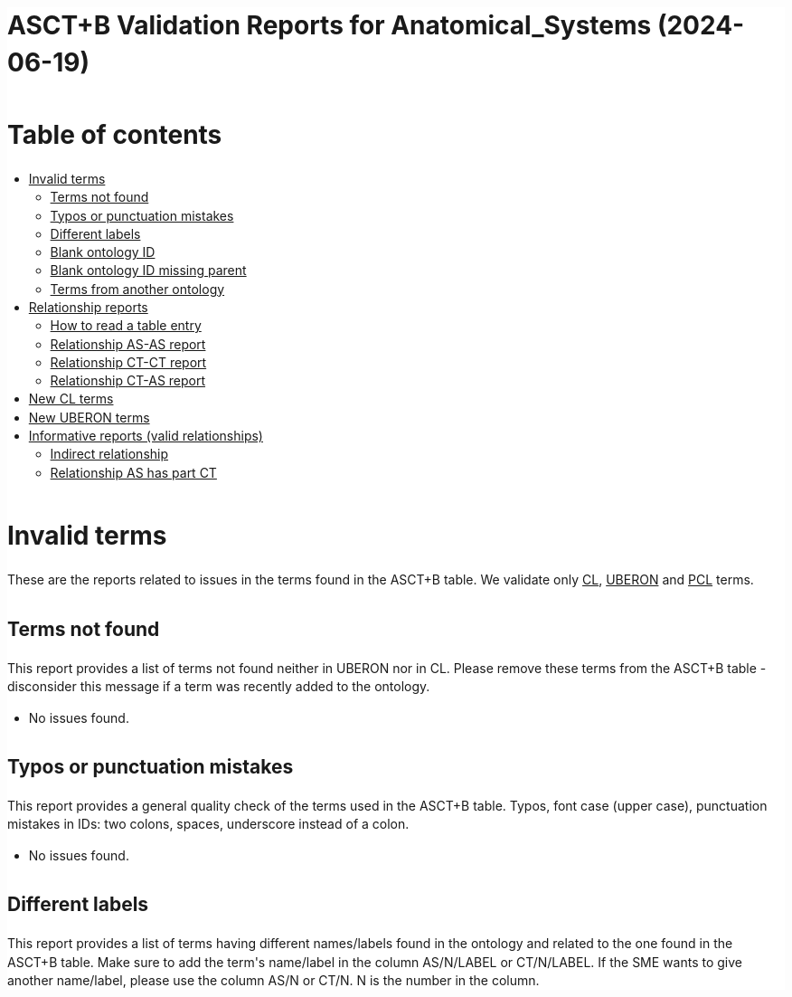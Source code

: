 
ASCT+B Validation Reports for Anatomical_Systems (2024-06-19)
=============================================================

Table of contents
=================

* [Invalid terms](#invalid-terms)
	* [Terms not found](#terms-not-found)
	* [Typos or punctuation mistakes](#typos-or-punctuation-mistakes)
	* [Different labels](#different-labels)
	* [Blank ontology ID](#blank-ontology-id)
	* [Blank ontology ID missing parent](#blank-ontology-id-missing-parent)
	* [Terms from another ontology](#terms-from-another-ontology)
* [Relationship reports](#relationship-reports)
	* [How to read a table entry](#how-to-read-a-table-entry)
	* [Relationship AS-AS report](#relationship-as-as-report)
	* [Relationship CT-CT report](#relationship-ct-ct-report)
	* [Relationship CT-AS report](#relationship-ct-as-report)
* [New CL terms](#new-cl-terms)
* [New UBERON terms](#new-uberon-terms)
* [Informative reports (valid relationships)](#informative-reports-valid-relationships)
	* [Indirect relationship](#indirect-relationship)
	* [Relationship AS has part CT](#relationship-as-has-part-ct)

# Invalid terms


These are the reports related to issues in the terms found in the ASCT+B table. We validate only [CL](https://www.ebi.ac.uk/ols4/ontologies/cl), [UBERON](https://www.ebi.ac.uk/ols4/ontologies/uberon) and [PCL](https://www.ebi.ac.uk/ols4/ontologies/pcl) terms.
## Terms not found


This report provides a list of terms not found neither in UBERON nor in CL. Please remove these terms from the ASCT+B table - disconsider this message if a term was recently added to the ontology.  
  
- No issues found.


## Typos or punctuation mistakes


This report provides a general quality check of the terms used in the ASCT+B table. Typos, font case (upper case), punctuation mistakes in IDs: two colons, spaces, underscore instead of a colon.  
  
- No issues found.


## Different labels


This report provides a list of terms having different names/labels found in the ontology and related to the one found in the ASCT+B table. Make sure to add the term's name/label in the column AS/N/LABEL or CT/N/LABEL. If the SME wants to give another name/label, please use the column AS/N or CT/N. N is the number in the column.
